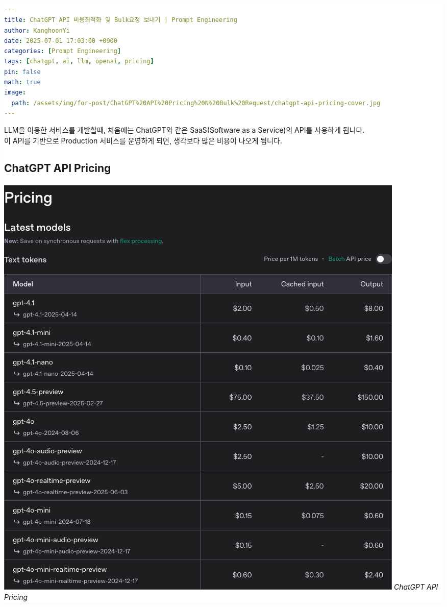 ```yaml
---
title: ChatGPT API 비용최적화 및 Bulk요청 보내기 | Prompt Engineering
author: KanghoonYi
date: 2025-07-01 17:03:00 +0900
categories: [Prompt Engineering]
tags: [chatgpt, ai, llm, openai, pricing]
pin: false
math: true
image:
  path: /assets/img/for-post/ChatGPT%20API%20Pricing%20N%20Bulk%20Request/chatgpt-api-pricing-cover.jpg
---
```

LLM을 이용한 서비스를 개발할때, 처음에는 ChatGPT와 같은 SaaS(Software as a Service)의 API를 사용하게 됩니다.  
이 API를 기반으로 Production 서비스를 운영하게 되면, 생각보다 많은 비용이 나오게 됩니다.

## ChatGPT API Pricing

![ChatGPT API Pricing](/assets/img/for-post/ChatGPT%20API%20Pricing%20N%20Bulk%20Request/image.png)
_ChatGPT API Pricing_
